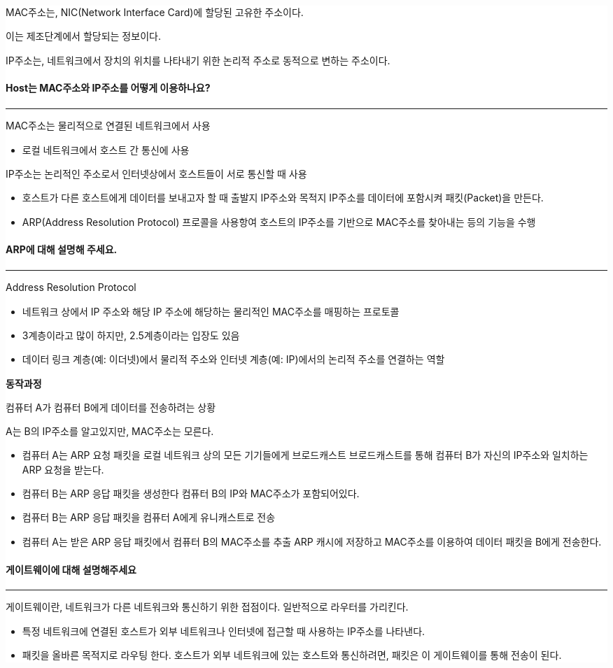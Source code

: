 
MAC주소는, NIC(Network Interface Card)에 할당된 고유한 주소이다.

이는 제조단계에서 할당되는 정보이다.

IP주소는, 네트워크에서 장치의 위치를 나타내기 위한 논리적 주소로 동적으로 변하는 주소이다.

#### Host는 MAC주소와 IP주소를 어떻게 이용하나요?

---

MAC주소는 물리적으로 연결된 네트워크에서 사용

- 로컬 네트워크에서 호스트 간 통신에 사용

IP주소는 논리적인 주소로서 인터넷상에서 호스트들이 서로 통신할 때 사용

- 호스트가 다른 호스트에게 데이터를 보내고자 할 때
  출발지 IP주소와 목적지 IP주소를 데이터에 포함시켜 패킷(Packet)을 만든다.

- ARP(Address Resolution Protocol) 프로콜을 사용항여 호스트의 IP주소를 기반으로 MAC주소를 찾아내는 등의 기능을 수행

#### ARP에 대해 설명해 주세요.

---

Address Resolution Protocol

- 네트워크 상에서 IP 주소와 해당 IP 주소에 해당하는 물리적인 MAC주소를 매핑하는 프로토콜

- 3계층이라고 많이 하지만, 2.5계층이라는 입장도 있음

- 데이터 링크 계층(예: 이더넷)에서 물리적 주소와 인터넷 계층(예: IP)에서의 논리적 주소를 연결하는 역할

**동작과정**

컴퓨터 A가 컴퓨터 B에게 데이터를 전송하려는 상황

A는 B의 IP주소를 알고있지만, MAC주소는 모른다.

- 컴퓨터 A는 ARP 요청 패킷을 로컬 네트워크 상의 모든 기기들에게 브로드캐스트
  브로드캐스트를 통해 컴퓨터 B가 자신의 IP주소와 일치하는 ARP 요청을 받는다.

- 컴퓨터 B는 ARP 응답 패킷을 생성한다
  컴퓨터 B의 IP와 MAC주소가 포함되어있다.

- 컴퓨터 B는 ARP 응답 패킷을 컴퓨터 A에게 유니캐스트로 전송

- 컴퓨터 A는 받은 ARP 응답 패킷에서 컴퓨터 B의 MAC주소를 추출
  ARP 캐시에 저장하고 MAC주소를 이용하여 데이터 패킷을 B에게 전송한다.

#### 게이트웨이에 대해 설명해주세요

---

게이트웨이란, 네트워크가 다른 네트워크와 통신하기 위한 접점이다.
일반적으로 라우터를 가리킨다.

- 특정 네트워크에 연결된 호스트가 외부 네트워크나 인터넷에 접근할 때 사용하는 IP주소를 나타낸다.

- 패킷을 올바른 목적지로 라우팅 한다.
  호스트가 외부 네트워크에 있는 호스트와 통신하려면, 패킷은 이 게이트웨이를 통해 전송이 된다.
